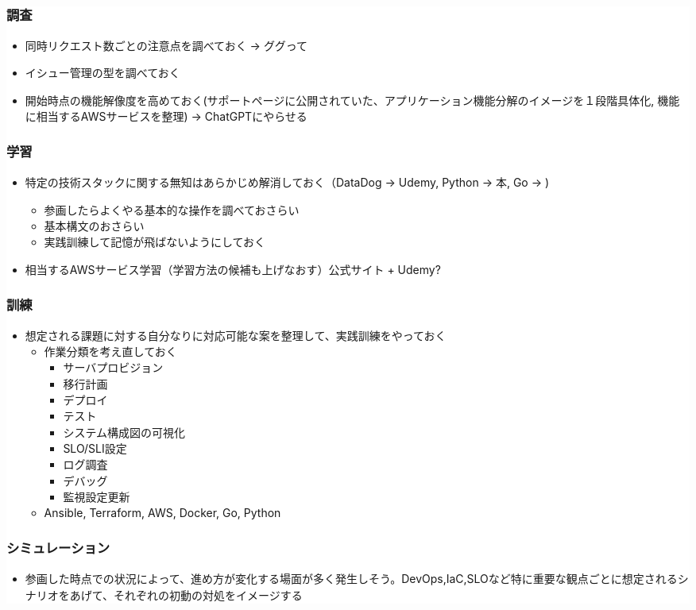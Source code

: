 ### 調査

- 同時リクエスト数ごとの注意点を調べておく -> ググって

- イシュー管理の型を調べておく
- 開始時点の機能解像度を高めておく(サポートページに公開されていた、アプリケーション機能分解のイメージを１段階具体化, 機能に相当するAWSサービスを整理) -> ChatGPTにやらせる

### 学習

- 特定の技術スタックに関する無知はあらかじめ解消しておく（DataDog -> Udemy, Python -> 本, Go -> )
  - 参画したらよくやる基本的な操作を調べておさらい
  - 基本構文のおさらい
  - 実践訓練して記憶が飛ばないようにしておく

- 相当するAWSサービス学習（学習方法の候補も上げなおす）公式サイト + Udemy?

### 訓練

- 想定される課題に対する自分なりに対応可能な案を整理して、実践訓練をやっておく
  - 作業分類を考え直しておく
    - サーバプロビジョン
    - 移行計画
    - デプロイ
    - テスト
    - システム構成図の可視化
    - SLO/SLI設定
    - ログ調査
    - デバッグ
    - 監視設定更新
  - Ansible, Terraform, AWS, Docker, Go, Python

### シミュレーション

- 参画した時点での状況によって、進め方が変化する場面が多く発生しそう。DevOps,IaC,SLOなど特に重要な観点ごとに想定されるシナリオをあげて、それぞれの初動の対処をイメージする　
